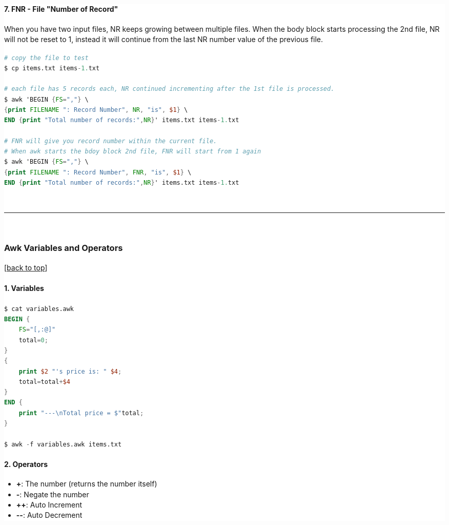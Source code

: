 #### 7. FNR - File "Number of Record"

When you have two input files, NR keeps growing between multiple files. When the body block starts processing the 2nd file, NR will not be reset to 1, instead it will continue from the last NR number value of the previous file.

```awk
# copy the file to test
$ cp items.txt items-1.txt

# each file has 5 records each, NR continued incrementing after the 1st file is processed.
$ awk 'BEGIN {FS=","} \
{print FILENAME ": Record Number", NR, "is", $1} \
END {print "Total number of records:",NR}' items.txt items-1.txt

# FNR will give you record number within the current file. 
# When awk starts the bdoy block 2nd file, FNR will start from 1 again
$ awk 'BEGIN {FS=","} \
{print FILENAME ": Record Number", FNR, "is", $1} \
END {print "Total number of records:",NR}' items.txt items-1.txt
```

<br>
<hr>
<br>

### Awk Variables and Operators

[[back to top](#awk-tutorial)]

#### 1. Variables

```awk
$ cat variables.awk
BEGIN {
    FS="[,:@]"
    total=0;
}
{
    print $2 "'s price is: " $4;
    total=total+$4
}
END {
    print "---\nTotal price = $"total;
}

$ awk -f variables.awk items.txt
```

#### 2. Operators

- **+**: The number (returns the number itself)
- **-**: Negate the number
- **++**: Auto Increment
- **--**: Auto Decrement
